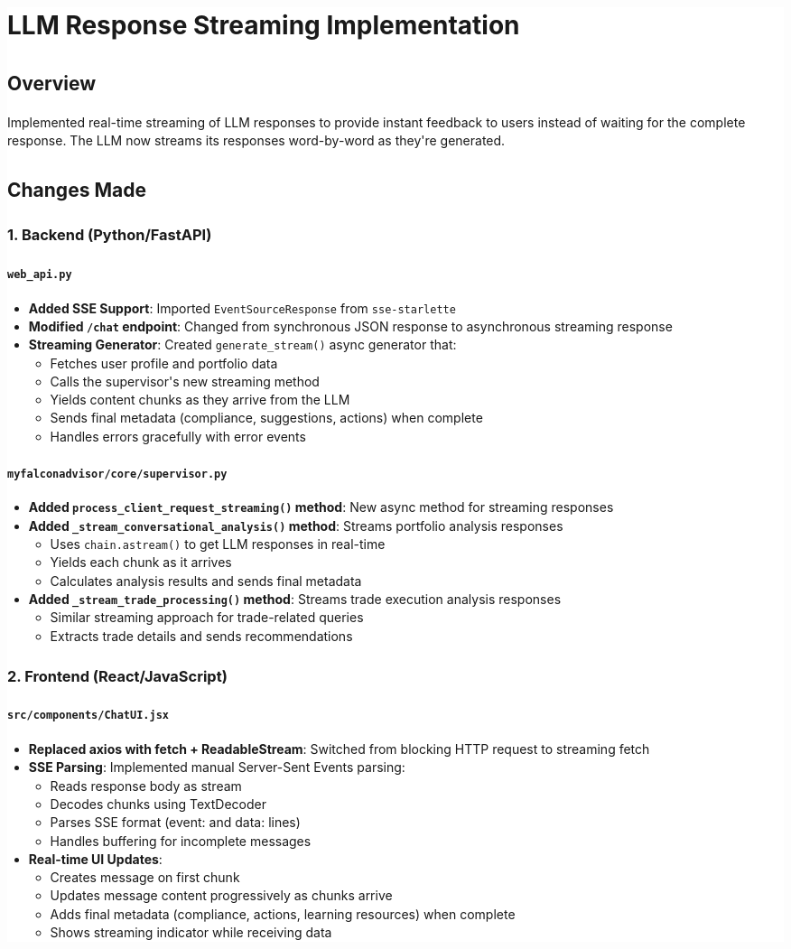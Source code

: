# LLM Response Streaming Implementation

## Overview
Implemented real-time streaming of LLM responses to provide instant feedback to users instead of waiting for the complete response. The LLM now streams its responses word-by-word as they're generated.

## Changes Made

### 1. Backend (Python/FastAPI)

#### `web_api.py`
- **Added SSE Support**: Imported `EventSourceResponse` from `sse-starlette`
- **Modified `/chat` endpoint**: Changed from synchronous JSON response to asynchronous streaming response
- **Streaming Generator**: Created `generate_stream()` async generator that:
  - Fetches user profile and portfolio data
  - Calls the supervisor's new streaming method
  - Yields content chunks as they arrive from the LLM
  - Sends final metadata (compliance, suggestions, actions) when complete
  - Handles errors gracefully with error events

#### `myfalconadvisor/core/supervisor.py`
- **Added `process_client_request_streaming()` method**: New async method for streaming responses
- **Added `_stream_conversational_analysis()` method**: Streams portfolio analysis responses
  - Uses `chain.astream()` to get LLM responses in real-time
  - Yields each chunk as it arrives
  - Calculates analysis results and sends final metadata
- **Added `_stream_trade_processing()` method**: Streams trade execution analysis responses
  - Similar streaming approach for trade-related queries
  - Extracts trade details and sends recommendations

### 2. Frontend (React/JavaScript)

#### `src/components/ChatUI.jsx`
- **Replaced axios with fetch + ReadableStream**: Switched from blocking HTTP request to streaming fetch
- **SSE Parsing**: Implemented manual Server-Sent Events parsing:
  - Reads response body as stream
  - Decodes chunks using TextDecoder
  - Parses SSE format (event: and data: lines)
  - Handles buffering for incomplete messages
- **Real-time UI Updates**: 
  - Creates message on first chunk
  - Updates message content progressively as chunks arrive
  - Adds final metadata (compliance, actions, learning resources) when complete
  - Shows streaming indicator while receiving data
